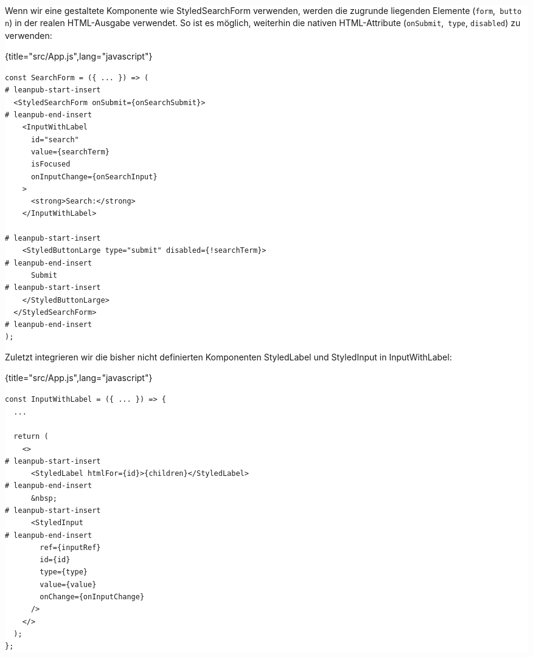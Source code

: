 Wenn wir eine gestaltete Komponente wie StyledSearchForm verwenden, werden die zugrunde liegenden Elemente (`form`,` button`) in der realen HTML-Ausgabe verwendet. So ist es möglich, weiterhin die nativen HTML-Attribute (`onSubmit`,` type`, `disabled`) zu verwenden:

{title="src/App.js",lang="javascript"}
~~~~~~~
const SearchForm = ({ ... }) => (
# leanpub-start-insert
  <StyledSearchForm onSubmit={onSearchSubmit}>
# leanpub-end-insert
    <InputWithLabel
      id="search"
      value={searchTerm}
      isFocused
      onInputChange={onSearchInput}
    >
      <strong>Search:</strong>
    </InputWithLabel>

# leanpub-start-insert
    <StyledButtonLarge type="submit" disabled={!searchTerm}>
# leanpub-end-insert
      Submit
# leanpub-start-insert
    </StyledButtonLarge>
  </StyledSearchForm>
# leanpub-end-insert
);
~~~~~~~

Zuletzt integrieren wir die bisher nicht definierten Komponenten StyledLabel und StyledInput in InputWithLabel:

{title="src/App.js",lang="javascript"}
~~~~~~~
const InputWithLabel = ({ ... }) => {
  ...

  return (
    <>
# leanpub-start-insert
      <StyledLabel htmlFor={id}>{children}</StyledLabel>
# leanpub-end-insert
      &nbsp;
# leanpub-start-insert
      <StyledInput
# leanpub-end-insert
        ref={inputRef}
        id={id}
        type={type}
        value={value}
        onChange={onInputChange}
      />
    </>
  );
};
~~~~~~~
